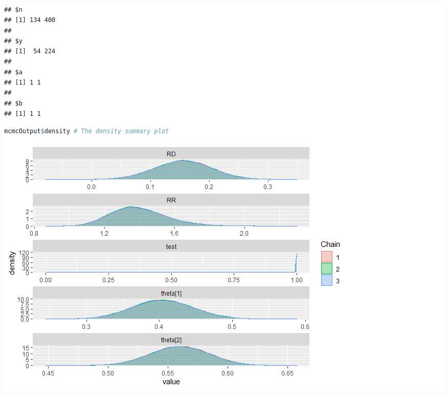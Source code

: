     ## $n
    ## [1] 134 400
    ## 
    ## $y
    ## [1]  54 224
    ## 
    ## $a
    ## [1] 1 1
    ## 
    ## $b
    ## [1] 1 1

``` r
mcmcOutput$density # The density summary plot
```

![](Lab11_files/figure-gfm/jagsFunction-4.png)
